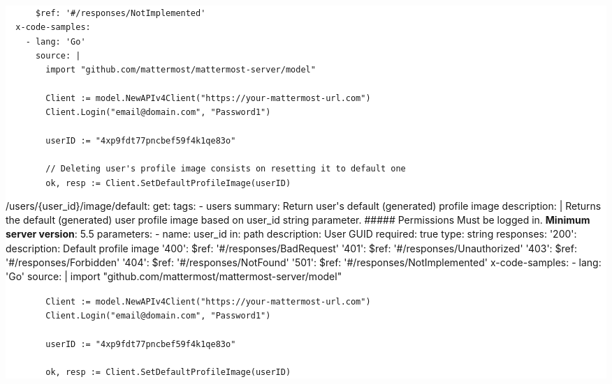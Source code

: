           $ref: '#/responses/NotImplemented'
      x-code-samples:
        - lang: 'Go'
          source: |
            import "github.com/mattermost/mattermost-server/model"

            Client := model.NewAPIv4Client("https://your-mattermost-url.com")
            Client.Login("email@domain.com", "Password1")

            userID := "4xp9fdt77pncbef59f4k1qe83o"

            // Deleting user's profile image consists on resetting it to default one
            ok, resp := Client.SetDefaultProfileImage(userID)
  /users/{user_id}/image/default:
    get:
      tags:
        - users
      summary: Return user's default (generated) profile image
      description: |
        Returns the default (generated) user profile image based on user_id string parameter.
        ##### Permissions
        Must be logged in.
        __Minimum server version__: 5.5
      parameters:
        - name: user_id
          in: path
          description: User GUID
          required: true
          type: string
      responses:
        '200':
          description: Default profile image
        '400':
          $ref: '#/responses/BadRequest'
        '401':
          $ref: '#/responses/Unauthorized'
        '403':
          $ref: '#/responses/Forbidden'
        '404':
          $ref: '#/responses/NotFound'
        '501':
          $ref: '#/responses/NotImplemented'
      x-code-samples:
        - lang: 'Go'
          source: |
            import "github.com/mattermost/mattermost-server/model"

            Client := model.NewAPIv4Client("https://your-mattermost-url.com")
            Client.Login("email@domain.com", "Password1")

            userID := "4xp9fdt77pncbef59f4k1qe83o"

            ok, resp := Client.SetDefaultProfileImage(userID)
